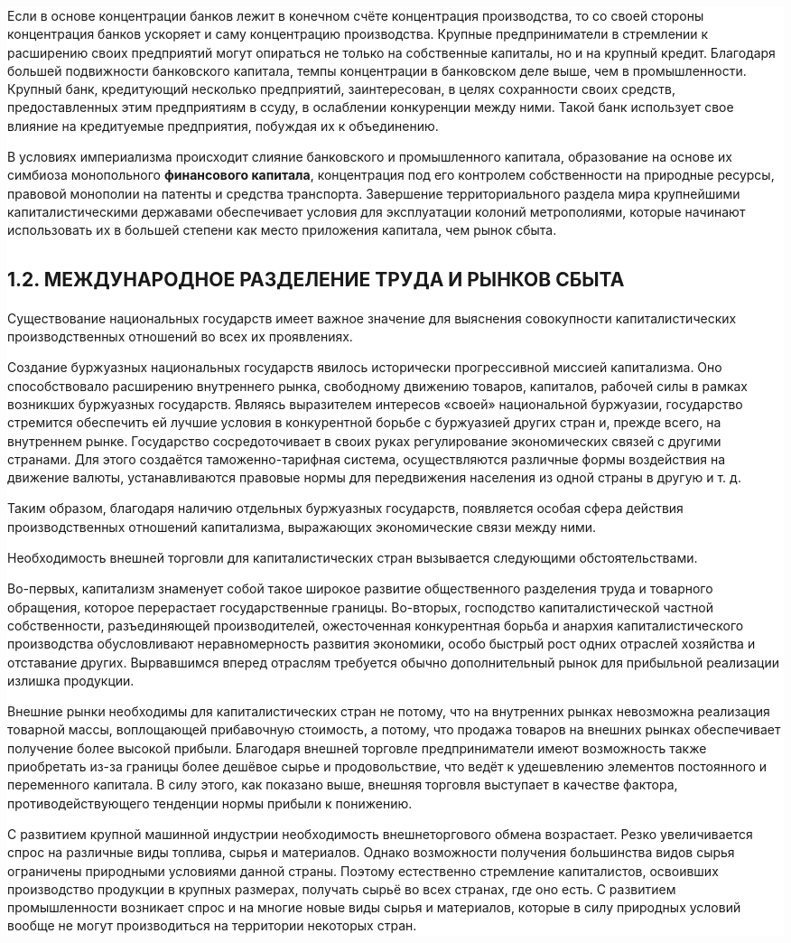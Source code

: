 Если в основе концентрации банков лежит в конечном счёте концентрация производства, то со своей стороны концентрация банков ускоряет и саму концентрацию производства. Крупные предприниматели в стремлении к расширению своих предприятий могут опираться не только на собственные капиталы, но и на крупный кредит. Благодаря большей подвижности банковского капитала, темпы концентрации в банковском деле выше, чем в промышленности. Крупный банк, кредитующий несколько предприятий, заинтересован, в целях сохранности своих средств, предоставленных этим предприятиям в ссуду, в ослаблении конкуренции между ними. Такой банк использует свое влияние на кредитуемые предприятия, побуждая их к объединению.

В условиях империализма происходит слияние банковского и промышленного капитала, образование на основе их симбиоза монопольного **финансового капитала**, концентрация под его контролем собственности на природные ресурсы, правовой монополии на патенты и средства транспорта. Завершение территориального раздела мира крупнейшими капиталистическими державами обеспечивает условия для эксплуатации колоний метрополиями, которые начинают использовать их в большей степени как место приложения капитала, чем рынок сбыта.

## 1.2. МЕЖДУНАРОДНОЕ РАЗДЕЛЕНИЕ ТРУДА И РЫНКОВ СБЫТА

Существование национальных государств имеет важное значение для выяснения совокупности капиталистических производственных отношений во всех их проявлениях.

Создание буржуазных национальных государств явилось исторически прогрессивной миссией капитализма. Оно способствовало расширению внутреннего рынка, свободному движению товаров, капиталов, рабочей силы в рамках возникших буржуазных государств. Являясь выразителем интересов «своей» национальной буржуазии, государство стремится обеспечить ей лучшие условия в конкурентной борьбе с буржуазией других стран и, прежде всего, на внутреннем рынке. Государство сосредоточивает в своих руках регулирование экономических связей с другими странами. Для этого создаётся таможенно-тарифная система, осуществляются различные формы воздействия на движение валюты, устанавливаются правовые нормы для передвижения населения из одной страны в другую и т. д.

Таким образом, благодаря наличию отдельных буржуазных государств, появляется особая сфера действия производственных отношений капитализма, выражающих экономические связи между ними.

Необходимость внешней торговли для капиталистических стран вызывается следующими обстоятельствами.

Во-первых, капитализм знаменует собой такое широкое развитие общественного разделения труда и товарного обращения, которое перерастает государственные границы. Во-вторых, господство капиталистической частной собственности, разъединяющей производителей, ожесточенная конкурентная борьба и анархия капиталистического производства обусловливают неравномерность развития экономики, особо быстрый рост одних отраслей хозяйства и отставание других. Вырвавшимся вперед отраслям требуется обычно дополнительный рынок для прибыльной реализации излишка продукции.

Внешние рынки необходимы для капиталистических стран не потому, что на внутренних рынках невозможна реализация товарной массы, воплощающей прибавочную стоимость, а потому, что продажа товаров на внешних рынках обеспечивает получение более высокой прибыли. Благодаря внешней торговле предприниматели имеют возможность также приобретать из-за границы более дешёвое сырье и продовольствие, что ведёт к удешевлению элементов постоянного и переменного капитала. В силу этого, как показано выше, внешняя торговля выступает в качестве фактора, противодействующего тенденции нормы прибыли к понижению.

С развитием крупной машинной индустрии необходимость внешнеторгового обмена возрастает. Резко увеличивается спрос на различные виды топлива, сырья и материалов. Однако возможности получения большинства видов сырья ограничены природными условиями данной страны. Поэтому естественно стремление капиталистов, освоивших производство продукции в крупных размерах, получать сырьё во всех странах, где оно есть. С развитием промышленности возникает спрос и на многие новые виды сырья и материалов, которые в силу природных условий вообще не могут производиться на территории некоторых стран.
